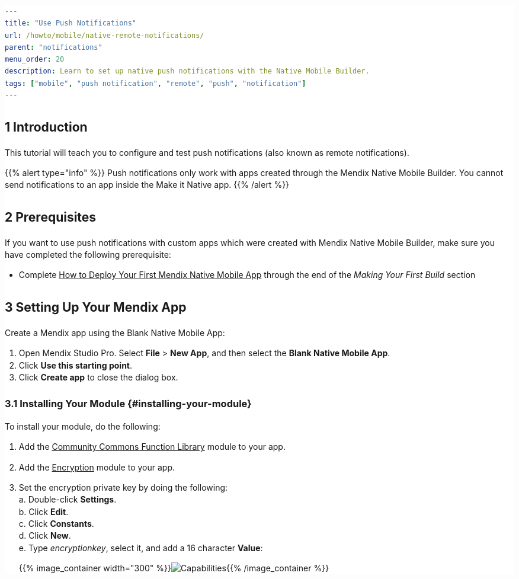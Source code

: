 ```yaml
---
title: "Use Push Notifications"
url: /howto/mobile/native-remote-notifications/
parent: "notifications"
menu_order: 20
description: Learn to set up native push notifications with the Native Mobile Builder.
tags: ["mobile", "push notification", "remote", "push", "notification"]
---
```


## 1 Introduction

This tutorial will teach you to configure and test push notifications (also known as remote notifications).

{{% alert type="info" %}}
Push notifications only work with apps created through the Mendix Native Mobile Builder. You cannot send notifications to an app inside the Make it Native app.
{{% /alert %}}

## 2 Prerequisites

If you want to use push notifications with custom apps which were created with Mendix Native Mobile Builder, make sure you have completed the following prerequisite:

* Complete [How to Deploy Your First Mendix Native Mobile App](/howto/mobile/deploying-native-app/) through the end of the *Making Your First Build* section

## 3 Setting Up Your Mendix App

Create a Mendix app using the Blank Native Mobile App:

1. Open Mendix Studio Pro. Select **File** > **New App**, and then select the **Blank Native Mobile App**.
1. Click **Use this starting point**.
1. Click **Create app** to close the dialog box.

### 3.1 Installing Your Module {#installing-your-module}

To install your module, do the following:

1. Add the [Community Commons Function Library](/appstore/modules/community-commons-function-library/) module to your app.
1. Add the [Encryption](/appstore/modules/encryption/) module to your app.
1. Set the encryption private key by doing the following:<br />
	a. Double-click **Settings**.<br />
	b. Click **Edit**.<br />
	c. Click **Constants**.<br />
	d. Click **New**.<br />
	e. Type *encryptionkey*, select it, and add a 16 character **Value**:

	{{% image_container width="300" %}}![Capabilities](/attachments/howto/mobile/native-mobile/implementation/notifications/native-remote-notifications/setEncryption.png){{% /image_container %}}
